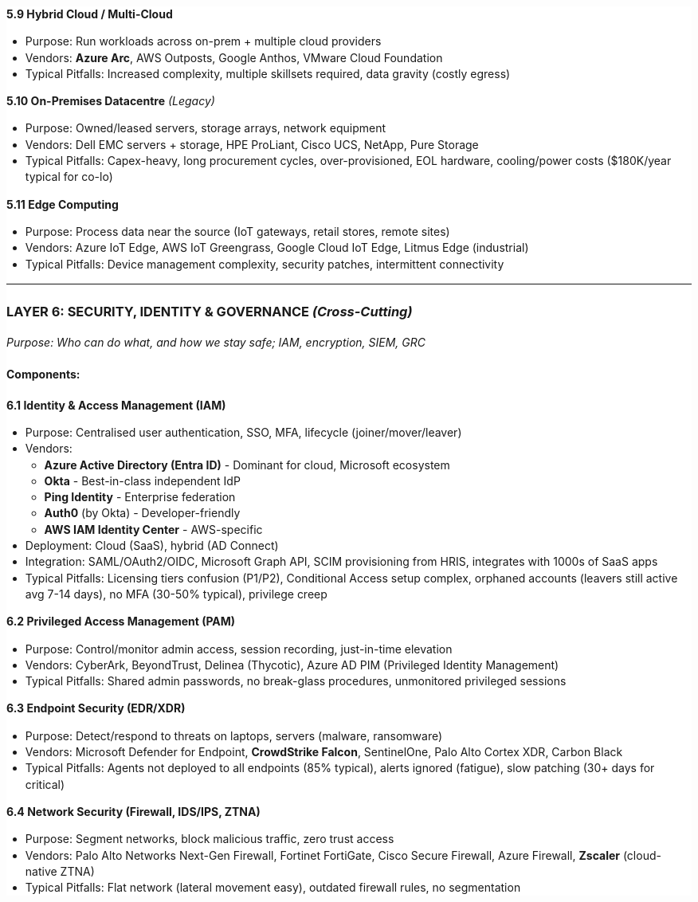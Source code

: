 **5.9 Hybrid Cloud / Multi-Cloud**
- Purpose: Run workloads across on-prem + multiple cloud providers
- Vendors: **Azure Arc**, AWS Outposts, Google Anthos, VMware Cloud Foundation
- Typical Pitfalls: Increased complexity, multiple skillsets required, data gravity (costly egress)

**5.10 On-Premises Datacentre** *(Legacy)*
- Purpose: Owned/leased servers, storage arrays, network equipment
- Vendors: Dell EMC servers + storage, HPE ProLiant, Cisco UCS, NetApp, Pure Storage
- Typical Pitfalls: Capex-heavy, long procurement cycles, over-provisioned, EOL hardware, cooling/power costs ($180K/year typical for co-lo)

**5.11 Edge Computing**
- Purpose: Process data near the source (IoT gateways, retail stores, remote sites)
- Vendors: Azure IoT Edge, AWS IoT Greengrass, Google Cloud IoT Edge, Litmus Edge (industrial)
- Typical Pitfalls: Device management complexity, security patches, intermittent connectivity

---

### **LAYER 6: SECURITY, IDENTITY & GOVERNANCE** *(Cross-Cutting)*
*Purpose: Who can do what, and how we stay safe; IAM, encryption, SIEM, GRC*

#### Components:

**6.1 Identity & Access Management (IAM)**
- Purpose: Centralised user authentication, SSO, MFA, lifecycle (joiner/mover/leaver)
- Vendors:
  - **Azure Active Directory (Entra ID)** - Dominant for cloud, Microsoft ecosystem
  - **Okta** - Best-in-class independent IdP
  - **Ping Identity** - Enterprise federation
  - **Auth0** (by Okta) - Developer-friendly
  - **AWS IAM Identity Center** - AWS-specific
- Deployment: Cloud (SaaS), hybrid (AD Connect)
- Integration: SAML/OAuth2/OIDC, Microsoft Graph API, SCIM provisioning from HRIS, integrates with 1000s of SaaS apps
- Typical Pitfalls: Licensing tiers confusion (P1/P2), Conditional Access setup complex, orphaned accounts (leavers still active avg 7-14 days), no MFA (30-50% typical), privilege creep

**6.2 Privileged Access Management (PAM)**
- Purpose: Control/monitor admin access, session recording, just-in-time elevation
- Vendors: CyberArk, BeyondTrust, Delinea (Thycotic), Azure AD PIM (Privileged Identity Management)
- Typical Pitfalls: Shared admin passwords, no break-glass procedures, unmonitored privileged sessions

**6.3 Endpoint Security (EDR/XDR)**
- Purpose: Detect/respond to threats on laptops, servers (malware, ransomware)
- Vendors: Microsoft Defender for Endpoint, **CrowdStrike Falcon**, SentinelOne, Palo Alto Cortex XDR, Carbon Black
- Typical Pitfalls: Agents not deployed to all endpoints (85% typical), alerts ignored (fatigue), slow patching (30+ days for critical)

**6.4 Network Security (Firewall, IDS/IPS, ZTNA)**
- Purpose: Segment networks, block malicious traffic, zero trust access
- Vendors: Palo Alto Networks Next-Gen Firewall, Fortinet FortiGate, Cisco Secure Firewall, Azure Firewall, **Zscaler** (cloud-native ZTNA)
- Typical Pitfalls: Flat network (lateral movement easy), outdated firewall rules, no segmentation
